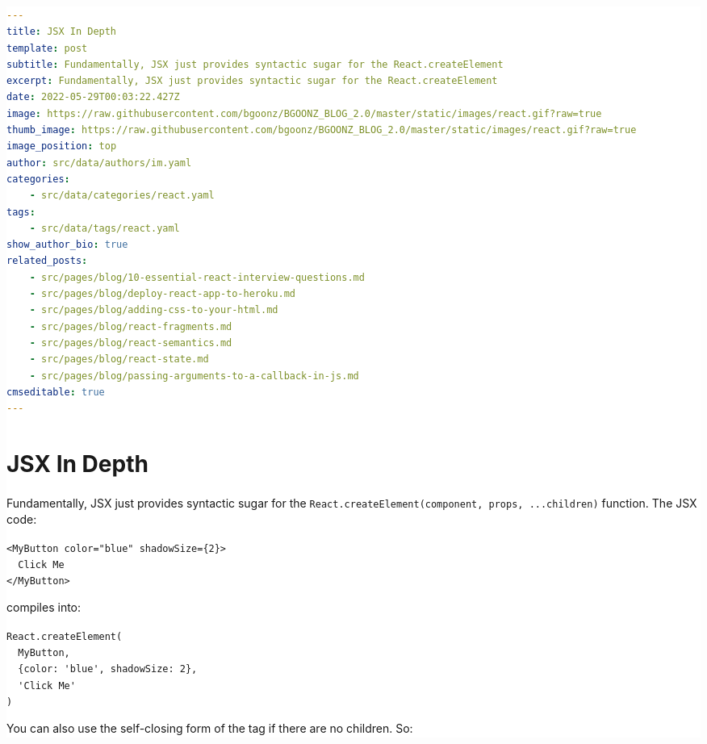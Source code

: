 ```yaml
---
title: JSX In Depth
template: post
subtitle: Fundamentally, JSX just provides syntactic sugar for the React.createElement
excerpt: Fundamentally, JSX just provides syntactic sugar for the React.createElement
date: 2022-05-29T00:03:22.427Z
image: https://raw.githubusercontent.com/bgoonz/BGOONZ_BLOG_2.0/master/static/images/react.gif?raw=true
thumb_image: https://raw.githubusercontent.com/bgoonz/BGOONZ_BLOG_2.0/master/static/images/react.gif?raw=true
image_position: top
author: src/data/authors/im.yaml
categories:
    - src/data/categories/react.yaml
tags:
    - src/data/tags/react.yaml
show_author_bio: true
related_posts:
    - src/pages/blog/10-essential-react-interview-questions.md
    - src/pages/blog/deploy-react-app-to-heroku.md
    - src/pages/blog/adding-css-to-your-html.md
    - src/pages/blog/react-fragments.md
    - src/pages/blog/react-semantics.md
    - src/pages/blog/react-state.md
    - src/pages/blog/passing-arguments-to-a-callback-in-js.md
cmseditable: true
---
```


# JSX In Depth

Fundamentally, JSX just provides syntactic sugar for the `React.createElement(component, props, ...children)` function. The JSX code:

```
<MyButton color="blue" shadowSize={2}>
  Click Me
</MyButton>
```

compiles into:

```
React.createElement(
  MyButton,
  {color: 'blue', shadowSize: 2},
  'Click Me'
)
```

You can also use the self-closing form of the tag if there are no children. So:
